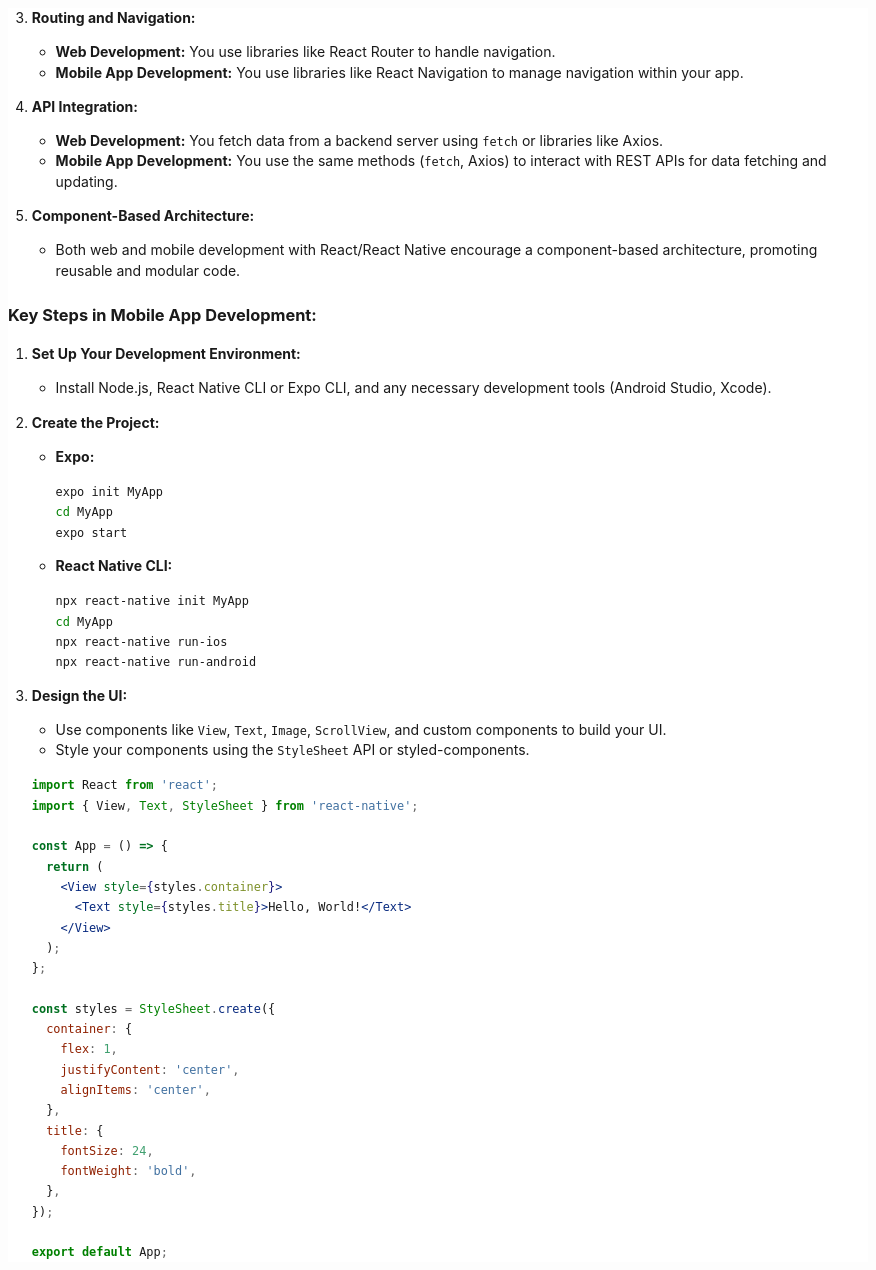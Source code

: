 3. **Routing and Navigation:**
   - **Web Development:** You use libraries like React Router to handle navigation.
   - **Mobile App Development:** You use libraries like React Navigation to manage navigation within your app.

4. **API Integration:**
   - **Web Development:** You fetch data from a backend server using `fetch` or libraries like Axios.
   - **Mobile App Development:** You use the same methods (`fetch`, Axios) to interact with REST APIs for data fetching and updating.

5. **Component-Based Architecture:**
   - Both web and mobile development with React/React Native encourage a component-based architecture, promoting reusable and modular code.

### Key Steps in Mobile App Development:

1. **Set Up Your Development Environment:**
   - Install Node.js, React Native CLI or Expo CLI, and any necessary development tools (Android Studio, Xcode).

2. **Create the Project:**
   - **Expo:** 
     ```sh
     expo init MyApp
     cd MyApp
     expo start
     ```
   - **React Native CLI:**
     ```sh
     npx react-native init MyApp
     cd MyApp
     npx react-native run-ios
     npx react-native run-android
     ```

3. **Design the UI:**
   - Use components like `View`, `Text`, `Image`, `ScrollView`, and custom components to build your UI.
   - Style your components using the `StyleSheet` API or styled-components.

   ```jsx
   import React from 'react';
   import { View, Text, StyleSheet } from 'react-native';

   const App = () => {
     return (
       <View style={styles.container}>
         <Text style={styles.title}>Hello, World!</Text>
       </View>
     );
   };

   const styles = StyleSheet.create({
     container: {
       flex: 1,
       justifyContent: 'center',
       alignItems: 'center',
     },
     title: {
       fontSize: 24,
       fontWeight: 'bold',
     },
   });

   export default App;
   ```
